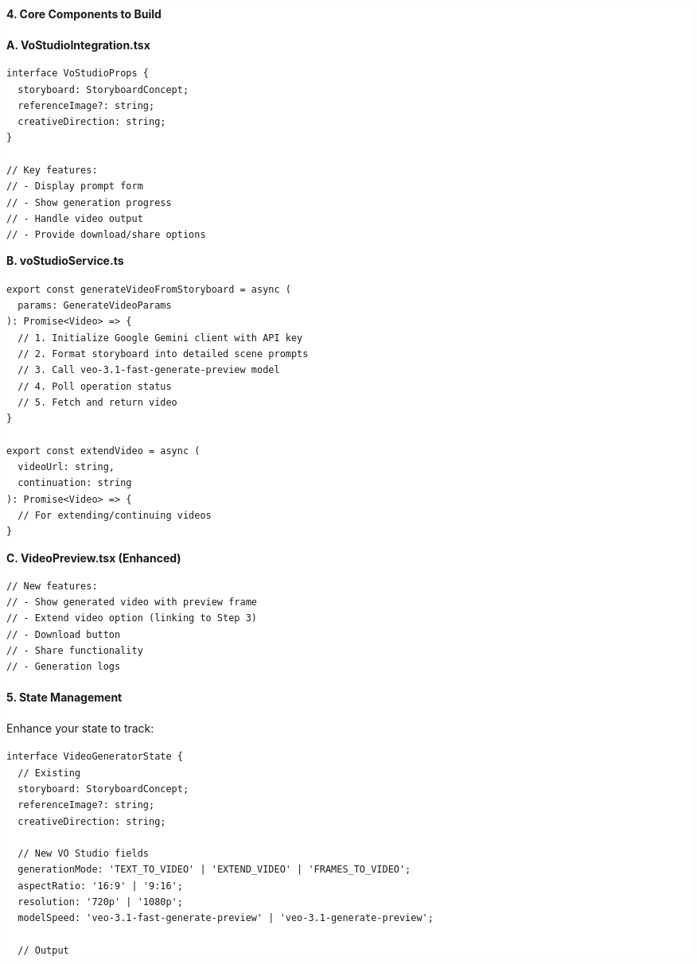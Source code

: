 #### **4. Core Components to Build**

**A. VoStudioIntegration.tsx**

```
interface VoStudioProps {
  storyboard: StoryboardConcept;
  referenceImage?: string;
  creativeDirection: string;
}

// Key features:
// - Display prompt form
// - Show generation progress
// - Handle video output
// - Provide download/share options
```

**B. voStudioService.ts**

```
export const generateVideoFromStoryboard = async (
  params: GenerateVideoParams
): Promise<Video> => {
  // 1. Initialize Google Gemini client with API key
  // 2. Format storyboard into detailed scene prompts
  // 3. Call veo-3.1-fast-generate-preview model
  // 4. Poll operation status
  // 5. Fetch and return video
}

export const extendVideo = async (
  videoUrl: string,
  continuation: string
): Promise<Video> => {
  // For extending/continuing videos
}
```

**C. VideoPreview.tsx (Enhanced)**

```
// New features:
// - Show generated video with preview frame
// - Extend video option (linking to Step 3)
// - Download button
// - Share functionality
// - Generation logs
```

#### **5. State Management**

Enhance your state to track:

```
interface VideoGeneratorState {
  // Existing
  storyboard: StoryboardConcept;
  referenceImage?: string;
  creativeDirection: string;
  
  // New VO Studio fields
  generationMode: 'TEXT_TO_VIDEO' | 'EXTEND_VIDEO' | 'FRAMES_TO_VIDEO';
  aspectRatio: '16:9' | '9:16';
  resolution: '720p' | '1080p';
  modelSpeed: 'veo-3.1-fast-generate-preview' | 'veo-3.1-generate-preview';
  
  // Output
```